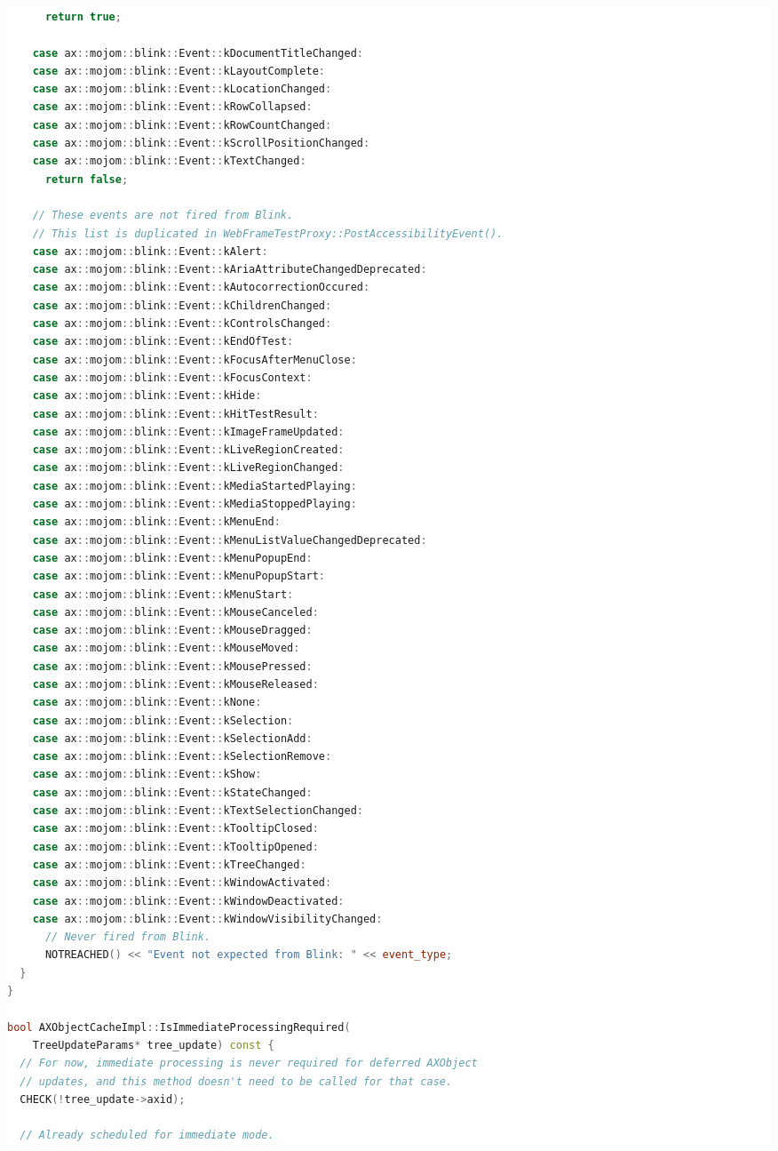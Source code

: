 ```cpp
      return true;

    case ax::mojom::blink::Event::kDocumentTitleChanged:
    case ax::mojom::blink::Event::kLayoutComplete:
    case ax::mojom::blink::Event::kLocationChanged:
    case ax::mojom::blink::Event::kRowCollapsed:
    case ax::mojom::blink::Event::kRowCountChanged:
    case ax::mojom::blink::Event::kScrollPositionChanged:
    case ax::mojom::blink::Event::kTextChanged:
      return false;

    // These events are not fired from Blink.
    // This list is duplicated in WebFrameTestProxy::PostAccessibilityEvent().
    case ax::mojom::blink::Event::kAlert:
    case ax::mojom::blink::Event::kAriaAttributeChangedDeprecated:
    case ax::mojom::blink::Event::kAutocorrectionOccured:
    case ax::mojom::blink::Event::kChildrenChanged:
    case ax::mojom::blink::Event::kControlsChanged:
    case ax::mojom::blink::Event::kEndOfTest:
    case ax::mojom::blink::Event::kFocusAfterMenuClose:
    case ax::mojom::blink::Event::kFocusContext:
    case ax::mojom::blink::Event::kHide:
    case ax::mojom::blink::Event::kHitTestResult:
    case ax::mojom::blink::Event::kImageFrameUpdated:
    case ax::mojom::blink::Event::kLiveRegionCreated:
    case ax::mojom::blink::Event::kLiveRegionChanged:
    case ax::mojom::blink::Event::kMediaStartedPlaying:
    case ax::mojom::blink::Event::kMediaStoppedPlaying:
    case ax::mojom::blink::Event::kMenuEnd:
    case ax::mojom::blink::Event::kMenuListValueChangedDeprecated:
    case ax::mojom::blink::Event::kMenuPopupEnd:
    case ax::mojom::blink::Event::kMenuPopupStart:
    case ax::mojom::blink::Event::kMenuStart:
    case ax::mojom::blink::Event::kMouseCanceled:
    case ax::mojom::blink::Event::kMouseDragged:
    case ax::mojom::blink::Event::kMouseMoved:
    case ax::mojom::blink::Event::kMousePressed:
    case ax::mojom::blink::Event::kMouseReleased:
    case ax::mojom::blink::Event::kNone:
    case ax::mojom::blink::Event::kSelection:
    case ax::mojom::blink::Event::kSelectionAdd:
    case ax::mojom::blink::Event::kSelectionRemove:
    case ax::mojom::blink::Event::kShow:
    case ax::mojom::blink::Event::kStateChanged:
    case ax::mojom::blink::Event::kTextSelectionChanged:
    case ax::mojom::blink::Event::kTooltipClosed:
    case ax::mojom::blink::Event::kTooltipOpened:
    case ax::mojom::blink::Event::kTreeChanged:
    case ax::mojom::blink::Event::kWindowActivated:
    case ax::mojom::blink::Event::kWindowDeactivated:
    case ax::mojom::blink::Event::kWindowVisibilityChanged:
      // Never fired from Blink.
      NOTREACHED() << "Event not expected from Blink: " << event_type;
  }
}

bool AXObjectCacheImpl::IsImmediateProcessingRequired(
    TreeUpdateParams* tree_update) const {
  // For now, immediate processing is never required for deferred AXObject
  // updates, and this method doesn't need to be called for that case.
  CHECK(!tree_update->axid);

  // Already scheduled for immediate mode.
```